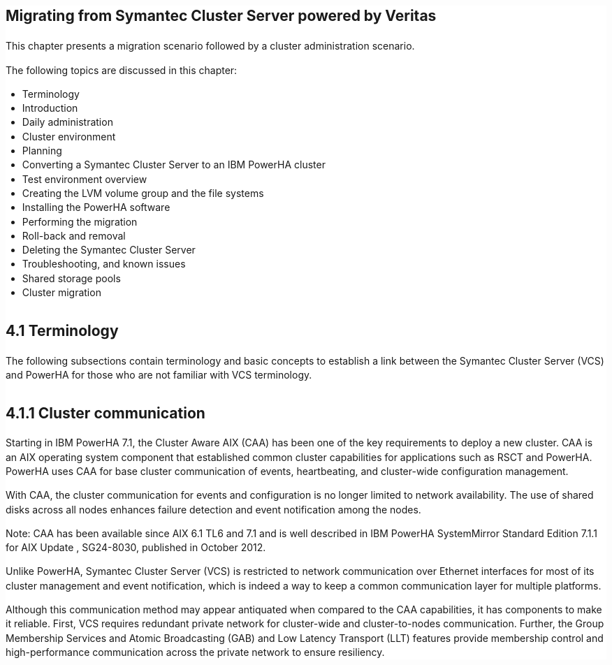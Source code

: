 ## Migrating from Symantec Cluster Server powered by Veritas

This chapter presents a migration scenario followed by a cluster administration scenario.

The following topics are discussed in this chapter:

- Terminology
- Introduction
- Daily administration
- Cluster environment
- Planning
- Converting a Symantec Cluster Server to an IBM PowerHA cluster
- Test environment overview
- Creating the LVM volume group and the file systems
- Installing the PowerHA software
- Performing the migration
- Roll-back and removal
- Deleting the Symantec Cluster Server
- Troubleshooting, and known issues
- Shared storage pools
- Cluster migration

## 4.1  Terminology

The following subsections contain terminology and basic concepts to establish a link between the Symantec Cluster Server (VCS) and PowerHA for those who are not familiar with VCS terminology.

## 4.1.1  Cluster communication

Starting in IBM PowerHA 7.1, the Cluster Aware AIX (CAA) has been one of the key requirements to deploy a new cluster. CAA is an AIX operating system component that established common cluster capabilities for applications such as RSCT and PowerHA. PowerHA uses CAA for base cluster communication of events, heartbeating, and cluster-wide configuration management.

With CAA, the cluster communication for events and configuration is no longer limited to network availability. The use of shared disks across all nodes enhances failure detection and event notification among the nodes.

Note: CAA has been available since AIX 6.1 TL6 and 7.1 and is well described in IBM PowerHA SystemMirror Standard Edition 7.1.1 for AIX Update , SG24-8030, published in October 2012.

Unlike PowerHA, Symantec Cluster Server (VCS) is restricted to network communication over Ethernet interfaces for most of its cluster management and event notification, which is indeed a way to keep a common communication layer for multiple platforms.

Although this communication method may appear antiquated when compared to the CAA capabilities, it has components to make it reliable. First, VCS requires redundant private network for cluster-wide and cluster-to-nodes communication. Further, the Group Membership Services and Atomic Broadcasting (GAB) and Low Latency Transport (LLT) features provide membership control and high-performance communication across the private network to ensure resiliency.

